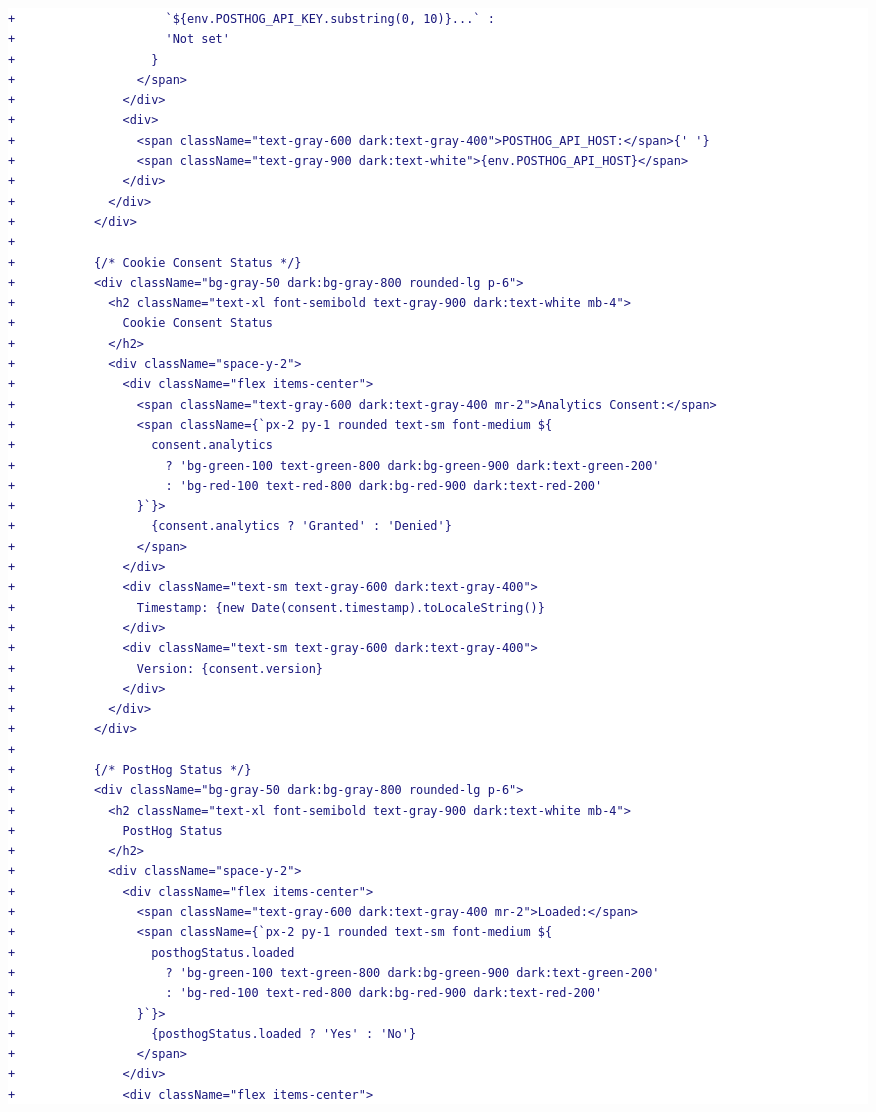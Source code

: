```diff
+                     `${env.POSTHOG_API_KEY.substring(0, 10)}...` : 
+                     'Not set'
+                   }
+                 </span>
+               </div>
+               <div>
+                 <span className="text-gray-600 dark:text-gray-400">POSTHOG_API_HOST:</span>{' '}
+                 <span className="text-gray-900 dark:text-white">{env.POSTHOG_API_HOST}</span>
+               </div>
+             </div>
+           </div>
+ 
+           {/* Cookie Consent Status */}
+           <div className="bg-gray-50 dark:bg-gray-800 rounded-lg p-6">
+             <h2 className="text-xl font-semibold text-gray-900 dark:text-white mb-4">
+               Cookie Consent Status
+             </h2>
+             <div className="space-y-2">
+               <div className="flex items-center">
+                 <span className="text-gray-600 dark:text-gray-400 mr-2">Analytics Consent:</span>
+                 <span className={`px-2 py-1 rounded text-sm font-medium ${
+                   consent.analytics 
+                     ? 'bg-green-100 text-green-800 dark:bg-green-900 dark:text-green-200' 
+                     : 'bg-red-100 text-red-800 dark:bg-red-900 dark:text-red-200'
+                 }`}>
+                   {consent.analytics ? 'Granted' : 'Denied'}
+                 </span>
+               </div>
+               <div className="text-sm text-gray-600 dark:text-gray-400">
+                 Timestamp: {new Date(consent.timestamp).toLocaleString()}
+               </div>
+               <div className="text-sm text-gray-600 dark:text-gray-400">
+                 Version: {consent.version}
+               </div>
+             </div>
+           </div>
+ 
+           {/* PostHog Status */}
+           <div className="bg-gray-50 dark:bg-gray-800 rounded-lg p-6">
+             <h2 className="text-xl font-semibold text-gray-900 dark:text-white mb-4">
+               PostHog Status
+             </h2>
+             <div className="space-y-2">
+               <div className="flex items-center">
+                 <span className="text-gray-600 dark:text-gray-400 mr-2">Loaded:</span>
+                 <span className={`px-2 py-1 rounded text-sm font-medium ${
+                   posthogStatus.loaded 
+                     ? 'bg-green-100 text-green-800 dark:bg-green-900 dark:text-green-200' 
+                     : 'bg-red-100 text-red-800 dark:bg-red-900 dark:text-red-200'
+                 }`}>
+                   {posthogStatus.loaded ? 'Yes' : 'No'}
+                 </span>
+               </div>
+               <div className="flex items-center">
